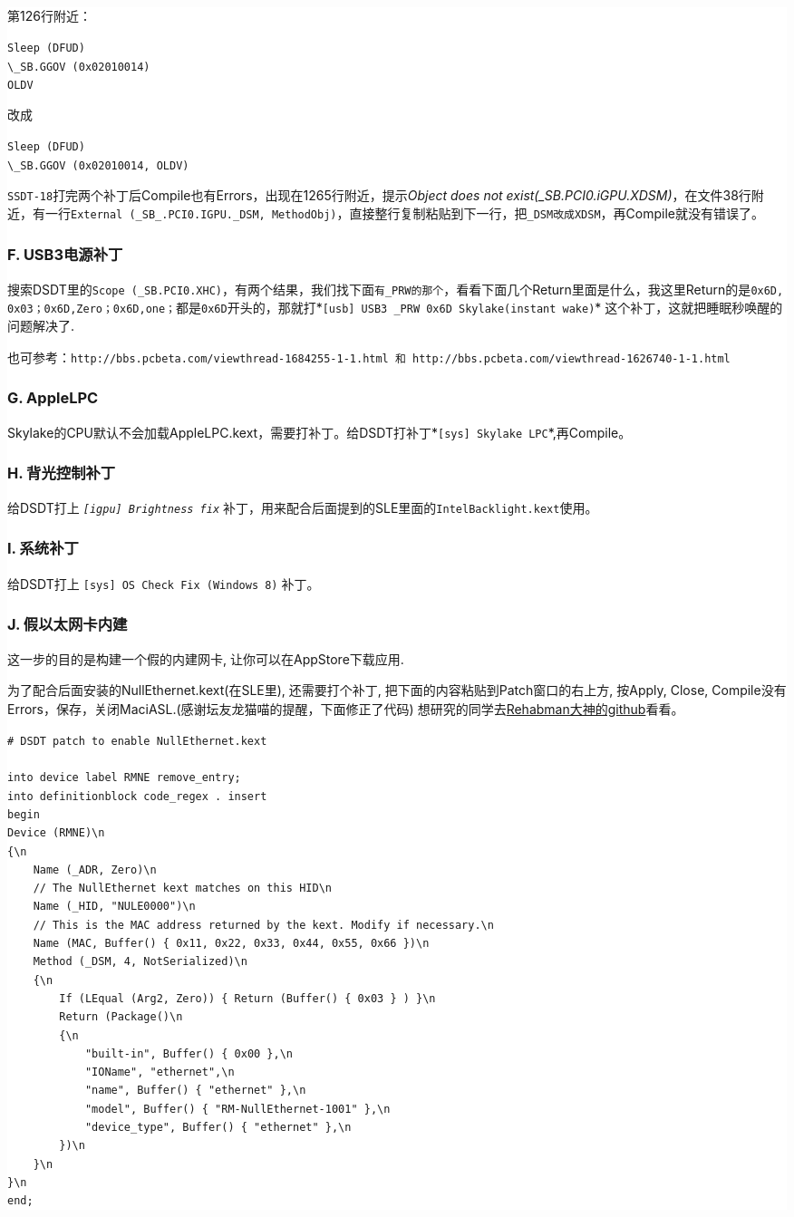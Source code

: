 
第126行附近：

	Sleep (DFUD)
	\_SB.GGOV (0x02010014)
	OLDV

改成

	Sleep (DFUD)
	\_SB.GGOV (0x02010014, OLDV)


`SSDT-18`打完两个补丁后Compile也有Errors，出现在1265行附近，提示*Object does not exist(\_SB.PCI0.iGPU.XDSM)*，在文件38行附近，有一行`External (_SB_.PCI0.IGPU._DSM, MethodObj)`，直接整行复制粘贴到下一行，把`_DSM改成XDSM`，再Compile就没有错误了。


### F. USB3电源补丁
搜索DSDT里的`Scope (_SB.PCI0.XHC)`，有两个结果，我们找下面`有_PRW的那个`，看看下面几个Return里面是什么，我这里Return的是`0x6D,0x03；0x6D,Zero；0x6D,one；`都是`0x6D`开头的，那就打*`[usb] USB3 _PRW 0x6D Skylake(instant wake)`* 这个补丁，这就把睡眠秒唤醒的问题解决了.

也可参考：`http://bbs.pcbeta.com/viewthread-1684255-1-1.html 和 http://bbs.pcbeta.com/viewthread-1626740-1-1.html `

### G. AppleLPC
Skylake的CPU默认不会加载AppleLPC.kext，需要打补丁。给DSDT打补丁*`[sys] Skylake LPC`*,再Compile。

### H. 背光控制补丁
给DSDT打上 *`[igpu] Brightness fix`* 补丁，用来配合后面提到的SLE里面的`IntelBacklight.kext`使用。

### I. 系统补丁
给DSDT打上 `[sys] OS Check Fix (Windows 8)` 补丁。

### J. 假以太网卡内建
这一步的目的是构建一个假的内建网卡, 让你可以在AppStore下载应用. 

为了配合后面安装的NullEthernet.kext(在SLE里), 还需要打个补丁, 把下面的内容粘贴到Patch窗口的右上方, 按Apply, Close, Compile没有Errors，保存，关闭MaciASL.(感谢坛友龙猫喵的提醒，下面修正了代码)
想研究的同学去[Rehabman大神的github](https://github.com/RehabMan/OS-X-Null-Ethernet)看看。

```
# DSDT patch to enable NullEthernet.kext

into device label RMNE remove_entry;
into definitionblock code_regex . insert
begin
Device (RMNE)\n
{\n
    Name (_ADR, Zero)\n
    // The NullEthernet kext matches on this HID\n
    Name (_HID, "NULE0000")\n
    // This is the MAC address returned by the kext. Modify if necessary.\n
    Name (MAC, Buffer() { 0x11, 0x22, 0x33, 0x44, 0x55, 0x66 })\n
    Method (_DSM, 4, NotSerialized)\n
    {\n
        If (LEqual (Arg2, Zero)) { Return (Buffer() { 0x03 } ) }\n
        Return (Package()\n
        {\n
            "built-in", Buffer() { 0x00 },\n
            "IOName", "ethernet",\n
            "name", Buffer() { "ethernet" },\n
            "model", Buffer() { "RM-NullEthernet-1001" },\n
            "device_type", Buffer() { "ethernet" },\n
        })\n
    }\n
}\n
end;
```